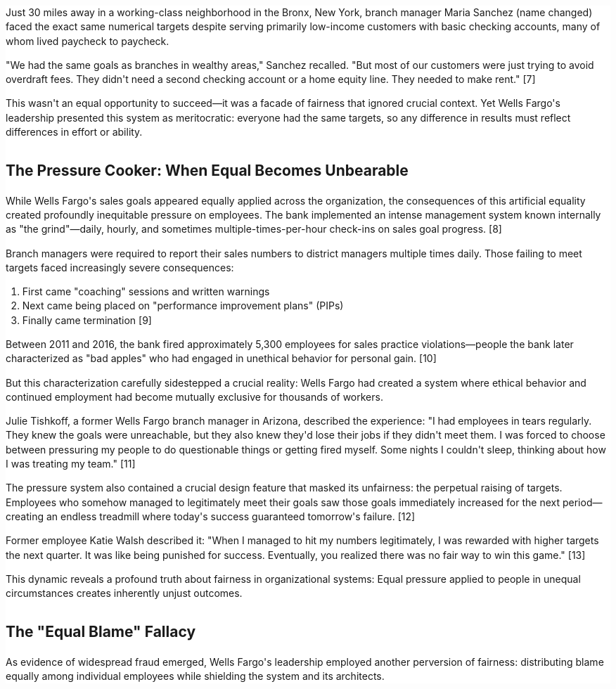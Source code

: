 Just 30 miles away in a working-class neighborhood in the Bronx, New York, branch manager Maria Sanchez (name changed) faced the exact same numerical targets despite serving primarily low-income customers with basic checking accounts, many of whom lived paycheck to paycheck.

"We had the same goals as branches in wealthy areas," Sanchez recalled. "But most of our customers were just trying to avoid overdraft fees. They didn't need a second checking account or a home equity line. They needed to make rent." [7]

This wasn't an equal opportunity to succeed—it was a facade of fairness that ignored crucial context. Yet Wells Fargo's leadership presented this system as meritocratic: everyone had the same targets, so any difference in results must reflect differences in effort or ability.

## The Pressure Cooker: When Equal Becomes Unbearable

While Wells Fargo's sales goals appeared equally applied across the organization, the consequences of this artificial equality created profoundly inequitable pressure on employees. The bank implemented an intense management system known internally as "the grind"—daily, hourly, and sometimes multiple-times-per-hour check-ins on sales goal progress. [8]

Branch managers were required to report their sales numbers to district managers multiple times daily. Those failing to meet targets faced increasingly severe consequences:

1. First came "coaching" sessions and written warnings
2. Next came being placed on "performance improvement plans" (PIPs)
3. Finally came termination [9]

Between 2011 and 2016, the bank fired approximately 5,300 employees for sales practice violations—people the bank later characterized as "bad apples" who had engaged in unethical behavior for personal gain. [10]

But this characterization carefully sidestepped a crucial reality: Wells Fargo had created a system where ethical behavior and continued employment had become mutually exclusive for thousands of workers.

Julie Tishkoff, a former Wells Fargo branch manager in Arizona, described the experience: "I had employees in tears regularly. They knew the goals were unreachable, but they also knew they'd lose their jobs if they didn't meet them. I was forced to choose between pressuring my people to do questionable things or getting fired myself. Some nights I couldn't sleep, thinking about how I was treating my team." [11]

The pressure system also contained a crucial design feature that masked its unfairness: the perpetual raising of targets. Employees who somehow managed to legitimately meet their goals saw those goals immediately increased for the next period—creating an endless treadmill where today's success guaranteed tomorrow's failure. [12]

Former employee Katie Walsh described it: "When I managed to hit my numbers legitimately, I was rewarded with higher targets the next quarter. It was like being punished for success. Eventually, you realized there was no fair way to win this game." [13]

This dynamic reveals a profound truth about fairness in organizational systems: Equal pressure applied to people in unequal circumstances creates inherently unjust outcomes.

## The "Equal Blame" Fallacy

As evidence of widespread fraud emerged, Wells Fargo's leadership employed another perversion of fairness: distributing blame equally among individual employees while shielding the system and its architects.
